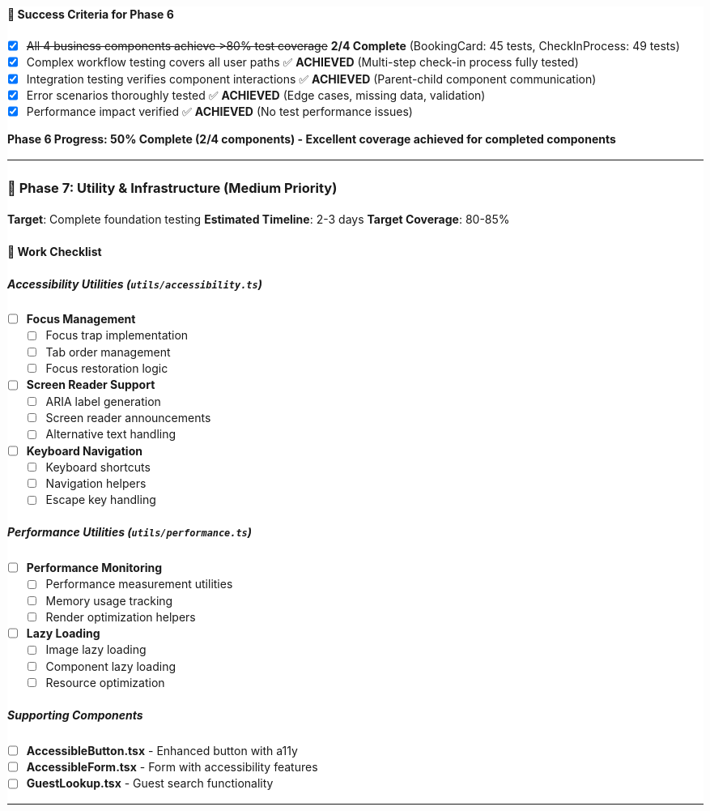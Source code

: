 #### 🎯 **Success Criteria for Phase 6**
- [x] ~~All 4 business components achieve >80% test coverage~~ **2/4 Complete** (BookingCard: 45 tests, CheckInProcess: 49 tests)
- [x] Complex workflow testing covers all user paths ✅ **ACHIEVED** (Multi-step check-in process fully tested)
- [x] Integration testing verifies component interactions ✅ **ACHIEVED** (Parent-child component communication)
- [x] Error scenarios thoroughly tested ✅ **ACHIEVED** (Edge cases, missing data, validation)
- [x] Performance impact verified ✅ **ACHIEVED** (No test performance issues)

**Phase 6 Progress: 50% Complete (2/4 components) - Excellent coverage achieved for completed components**

---

### 🎯 **Phase 7: Utility & Infrastructure** (Medium Priority)
**Target**: Complete foundation testing
**Estimated Timeline**: 2-3 days
**Target Coverage**: 80-85%

#### 📝 **Work Checklist**

##### **Accessibility Utilities** (`utils/accessibility.ts`)
- [ ] **Focus Management**
  - [ ] Focus trap implementation
  - [ ] Tab order management
  - [ ] Focus restoration logic
- [ ] **Screen Reader Support**
  - [ ] ARIA label generation
  - [ ] Screen reader announcements
  - [ ] Alternative text handling
- [ ] **Keyboard Navigation**
  - [ ] Keyboard shortcuts
  - [ ] Navigation helpers
  - [ ] Escape key handling

##### **Performance Utilities** (`utils/performance.ts`)
- [ ] **Performance Monitoring**
  - [ ] Performance measurement utilities
  - [ ] Memory usage tracking
  - [ ] Render optimization helpers
- [ ] **Lazy Loading**
  - [ ] Image lazy loading
  - [ ] Component lazy loading
  - [ ] Resource optimization

##### **Supporting Components**
- [ ] **AccessibleButton.tsx** - Enhanced button with a11y
- [ ] **AccessibleForm.tsx** - Form with accessibility features
- [ ] **GuestLookup.tsx** - Guest search functionality

---